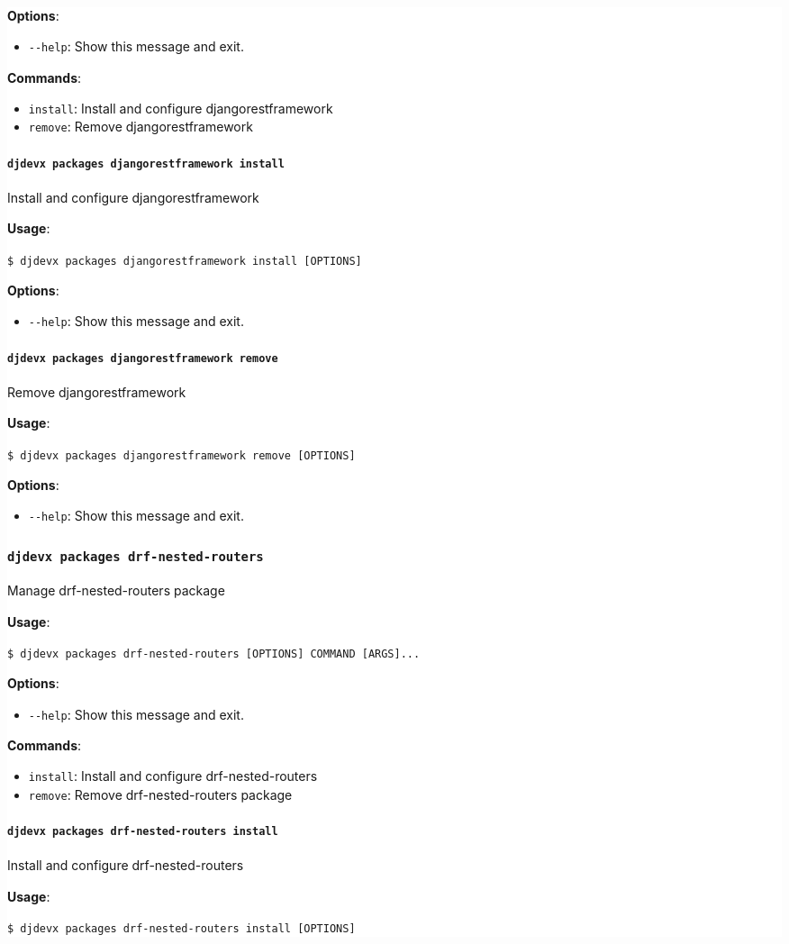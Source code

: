 **Options**:

* `--help`: Show this message and exit.

**Commands**:

* `install`: Install and configure djangorestframework
* `remove`: Remove djangorestframework

#### `djdevx packages djangorestframework install`

Install and configure djangorestframework

**Usage**:

```console
$ djdevx packages djangorestframework install [OPTIONS]
```

**Options**:

* `--help`: Show this message and exit.

#### `djdevx packages djangorestframework remove`

Remove djangorestframework

**Usage**:

```console
$ djdevx packages djangorestframework remove [OPTIONS]
```

**Options**:

* `--help`: Show this message and exit.

### `djdevx packages drf-nested-routers`

Manage drf-nested-routers package

**Usage**:

```console
$ djdevx packages drf-nested-routers [OPTIONS] COMMAND [ARGS]...
```

**Options**:

* `--help`: Show this message and exit.

**Commands**:

* `install`: Install and configure drf-nested-routers
* `remove`: Remove drf-nested-routers package

#### `djdevx packages drf-nested-routers install`

Install and configure drf-nested-routers

**Usage**:

```console
$ djdevx packages drf-nested-routers install [OPTIONS]
```
